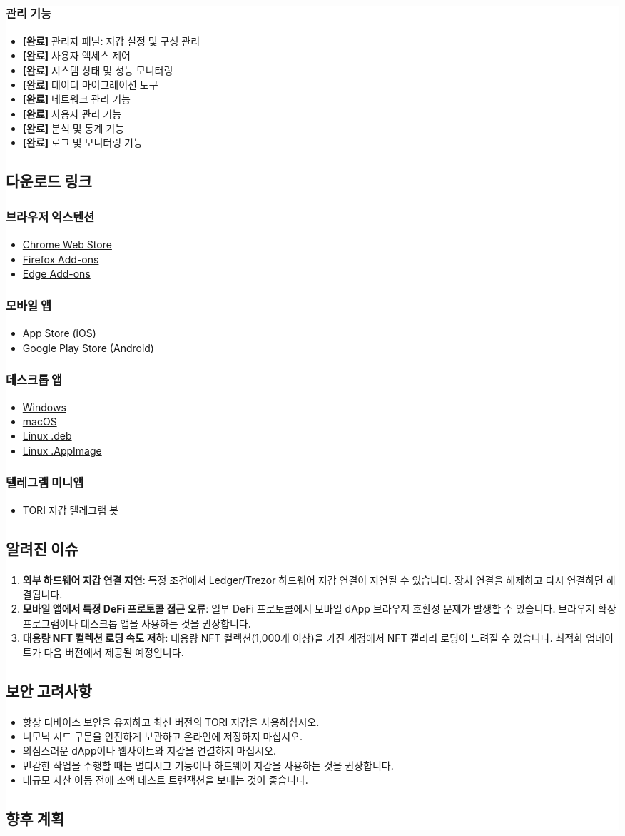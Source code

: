 ### 관리 기능
- **[완료]** 관리자 패널: 지갑 설정 및 구성 관리
- **[완료]** 사용자 액세스 제어
- **[완료]** 시스템 상태 및 성능 모니터링
- **[완료]** 데이터 마이그레이션 도구
- **[완료]** 네트워크 관리 기능
- **[완료]** 사용자 관리 기능
- **[완료]** 분석 및 통계 기능
- **[완료]** 로그 및 모니터링 기능

## 다운로드 링크

### 브라우저 익스텐션
- [Chrome Web Store](https://chrome.google.com/webstore/detail/tori-wallet/xxxxxxxxxxxx)
- [Firefox Add-ons](https://addons.mozilla.org/en-US/firefox/addon/tori-wallet/)
- [Edge Add-ons](https://microsoftedge.microsoft.com/addons/detail/tori-wallet/xxxxxxxxxxxx)

### 모바일 앱
- [App Store (iOS)](https://apps.apple.com/app/tori-wallet/idXXXXXXXXXX)
- [Google Play Store (Android)](https://play.google.com/store/apps/details?id=com.creatachain.toriwallet)

### 데스크톱 앱
- [Windows](https://tori-wallet.creatachain.com/downloads/tori-wallet-setup-win.exe)
- [macOS](https://tori-wallet.creatachain.com/downloads/tori-wallet-macos.dmg)
- [Linux .deb](https://tori-wallet.creatachain.com/downloads/tori-wallet-linux.deb)
- [Linux .AppImage](https://tori-wallet.creatachain.com/downloads/tori-wallet-linux.AppImage)

### 텔레그램 미니앱
- [TORI 지갑 텔레그램 봇](https://t.me/ToriWalletBot)

## 알려진 이슈

1. **외부 하드웨어 지갑 연결 지연**: 특정 조건에서 Ledger/Trezor 하드웨어 지갑 연결이 지연될 수 있습니다. 장치 연결을 해제하고 다시 연결하면 해결됩니다.
2. **모바일 앱에서 특정 DeFi 프로토콜 접근 오류**: 일부 DeFi 프로토콜에서 모바일 dApp 브라우저 호환성 문제가 발생할 수 있습니다. 브라우저 확장 프로그램이나 데스크톱 앱을 사용하는 것을 권장합니다.
3. **대용량 NFT 컬렉션 로딩 속도 저하**: 대용량 NFT 컬렉션(1,000개 이상)을 가진 계정에서 NFT 갤러리 로딩이 느려질 수 있습니다. 최적화 업데이트가 다음 버전에서 제공될 예정입니다.

## 보안 고려사항

- 항상 디바이스 보안을 유지하고 최신 버전의 TORI 지갑을 사용하십시오.
- 니모닉 시드 구문을 안전하게 보관하고 온라인에 저장하지 마십시오.
- 의심스러운 dApp이나 웹사이트와 지갑을 연결하지 마십시오.
- 민감한 작업을 수행할 때는 멀티시그 기능이나 하드웨어 지갑을 사용하는 것을 권장합니다.
- 대규모 자산 이동 전에 소액 테스트 트랜잭션을 보내는 것이 좋습니다.

## 향후 계획
